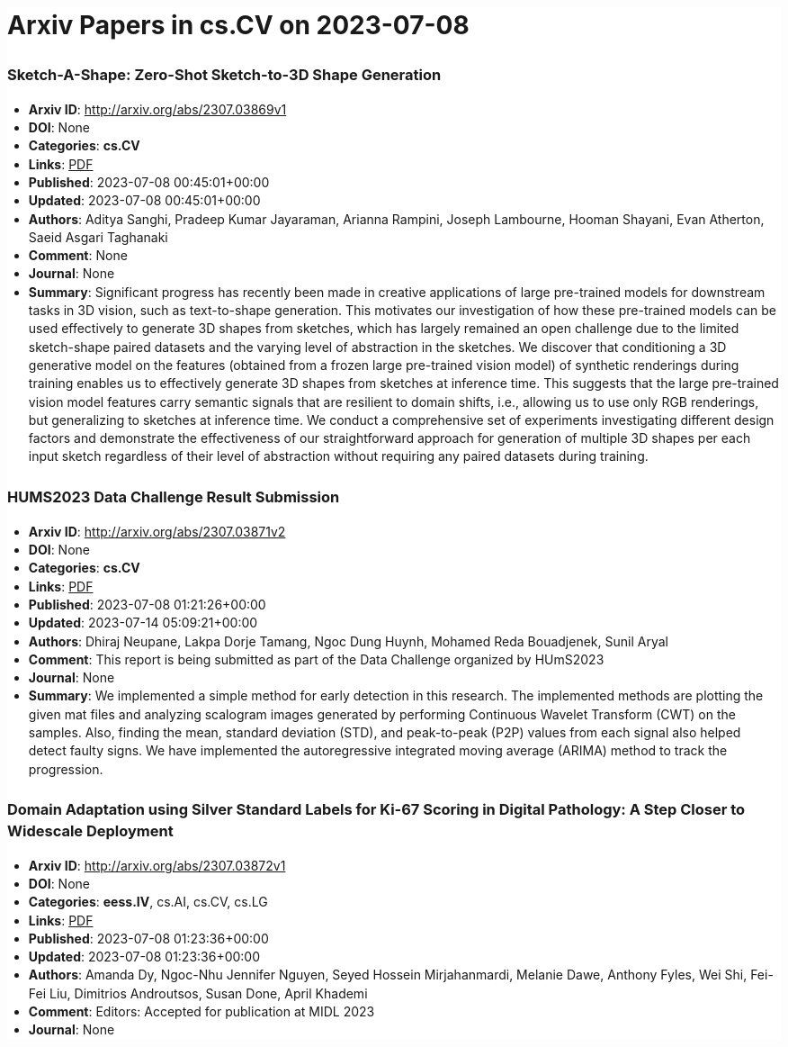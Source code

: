 # Arxiv Papers in cs.CV on 2023-07-08
### Sketch-A-Shape: Zero-Shot Sketch-to-3D Shape Generation
- **Arxiv ID**: http://arxiv.org/abs/2307.03869v1
- **DOI**: None
- **Categories**: **cs.CV**
- **Links**: [PDF](http://arxiv.org/pdf/2307.03869v1)
- **Published**: 2023-07-08 00:45:01+00:00
- **Updated**: 2023-07-08 00:45:01+00:00
- **Authors**: Aditya Sanghi, Pradeep Kumar Jayaraman, Arianna Rampini, Joseph Lambourne, Hooman Shayani, Evan Atherton, Saeid Asgari Taghanaki
- **Comment**: None
- **Journal**: None
- **Summary**: Significant progress has recently been made in creative applications of large pre-trained models for downstream tasks in 3D vision, such as text-to-shape generation. This motivates our investigation of how these pre-trained models can be used effectively to generate 3D shapes from sketches, which has largely remained an open challenge due to the limited sketch-shape paired datasets and the varying level of abstraction in the sketches. We discover that conditioning a 3D generative model on the features (obtained from a frozen large pre-trained vision model) of synthetic renderings during training enables us to effectively generate 3D shapes from sketches at inference time. This suggests that the large pre-trained vision model features carry semantic signals that are resilient to domain shifts, i.e., allowing us to use only RGB renderings, but generalizing to sketches at inference time. We conduct a comprehensive set of experiments investigating different design factors and demonstrate the effectiveness of our straightforward approach for generation of multiple 3D shapes per each input sketch regardless of their level of abstraction without requiring any paired datasets during training.



### HUMS2023 Data Challenge Result Submission
- **Arxiv ID**: http://arxiv.org/abs/2307.03871v2
- **DOI**: None
- **Categories**: **cs.CV**
- **Links**: [PDF](http://arxiv.org/pdf/2307.03871v2)
- **Published**: 2023-07-08 01:21:26+00:00
- **Updated**: 2023-07-14 05:09:21+00:00
- **Authors**: Dhiraj Neupane, Lakpa Dorje Tamang, Ngoc Dung Huynh, Mohamed Reda Bouadjenek, Sunil Aryal
- **Comment**: This report is being submitted as part of the Data Challenge
  organized by HUmS2023
- **Journal**: None
- **Summary**: We implemented a simple method for early detection in this research. The implemented methods are plotting the given mat files and analyzing scalogram images generated by performing Continuous Wavelet Transform (CWT) on the samples. Also, finding the mean, standard deviation (STD), and peak-to-peak (P2P) values from each signal also helped detect faulty signs. We have implemented the autoregressive integrated moving average (ARIMA) method to track the progression.



### Domain Adaptation using Silver Standard Labels for Ki-67 Scoring in Digital Pathology: A Step Closer to Widescale Deployment
- **Arxiv ID**: http://arxiv.org/abs/2307.03872v1
- **DOI**: None
- **Categories**: **eess.IV**, cs.AI, cs.CV, cs.LG
- **Links**: [PDF](http://arxiv.org/pdf/2307.03872v1)
- **Published**: 2023-07-08 01:23:36+00:00
- **Updated**: 2023-07-08 01:23:36+00:00
- **Authors**: Amanda Dy, Ngoc-Nhu Jennifer Nguyen, Seyed Hossein Mirjahanmardi, Melanie Dawe, Anthony Fyles, Wei Shi, Fei-Fei Liu, Dimitrios Androutsos, Susan Done, April Khademi
- **Comment**: Editors: Accepted for publication at MIDL 2023
- **Journal**: None